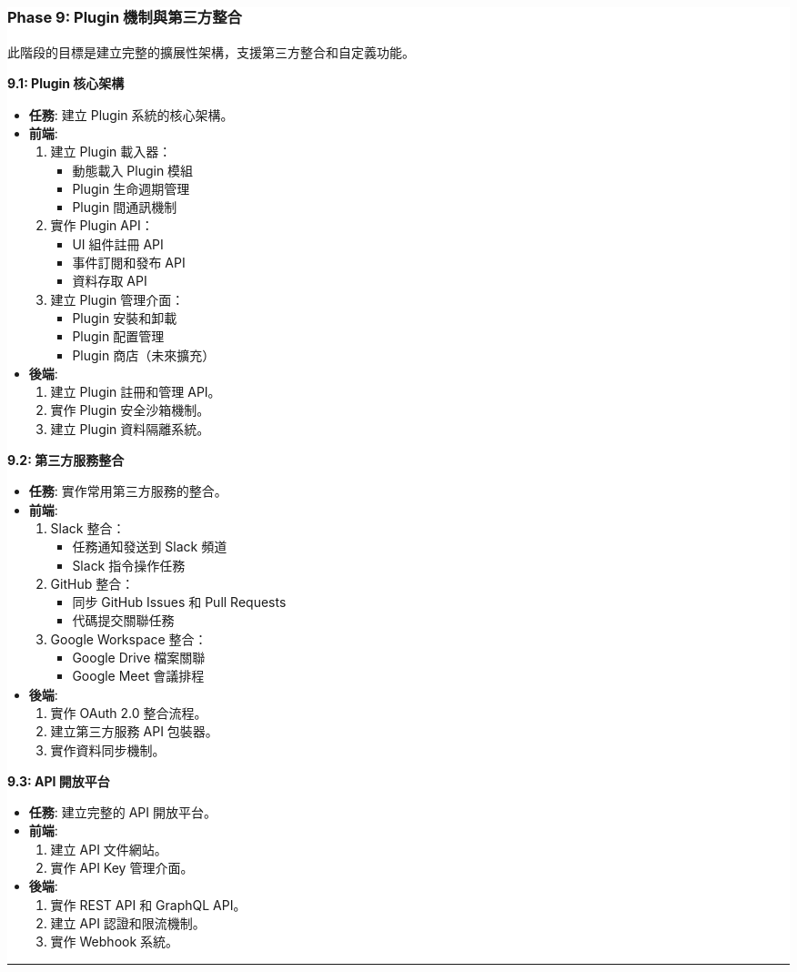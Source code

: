 
### **Phase 9: Plugin 機制與第三方整合**

此階段的目標是建立完整的擴展性架構，支援第三方整合和自定義功能。

**9.1: Plugin 核心架構**

*   **任務**: 建立 Plugin 系統的核心架構。
*   **前端**:
    1.  建立 Plugin 載入器：
        *   動態載入 Plugin 模組
        *   Plugin 生命週期管理
        *   Plugin 間通訊機制
    2.  實作 Plugin API：
        *   UI 組件註冊 API
        *   事件訂閱和發布 API
        *   資料存取 API
    3.  建立 Plugin 管理介面：
        *   Plugin 安裝和卸載
        *   Plugin 配置管理
        *   Plugin 商店（未來擴充）
*   **後端**:
    1.  建立 Plugin 註冊和管理 API。
    2.  實作 Plugin 安全沙箱機制。
    3.  建立 Plugin 資料隔離系統。

**9.2: 第三方服務整合**

*   **任務**: 實作常用第三方服務的整合。
*   **前端**:
    1.  Slack 整合：
        *   任務通知發送到 Slack 頻道
        *   Slack 指令操作任務
    2.  GitHub 整合：
        *   同步 GitHub Issues 和 Pull Requests
        *   代碼提交關聯任務
    3.  Google Workspace 整合：
        *   Google Drive 檔案關聯
        *   Google Meet 會議排程
*   **後端**:
    1.  實作 OAuth 2.0 整合流程。
    2.  建立第三方服務 API 包裝器。
    3.  實作資料同步機制。

**9.3: API 開放平台**

*   **任務**: 建立完整的 API 開放平台。
*   **前端**:
    1.  建立 API 文件網站。
    2.  實作 API Key 管理介面。
*   **後端**:
    1.  實作 REST API 和 GraphQL API。
    2.  建立 API 認證和限流機制。
    3.  實作 Webhook 系統。

---